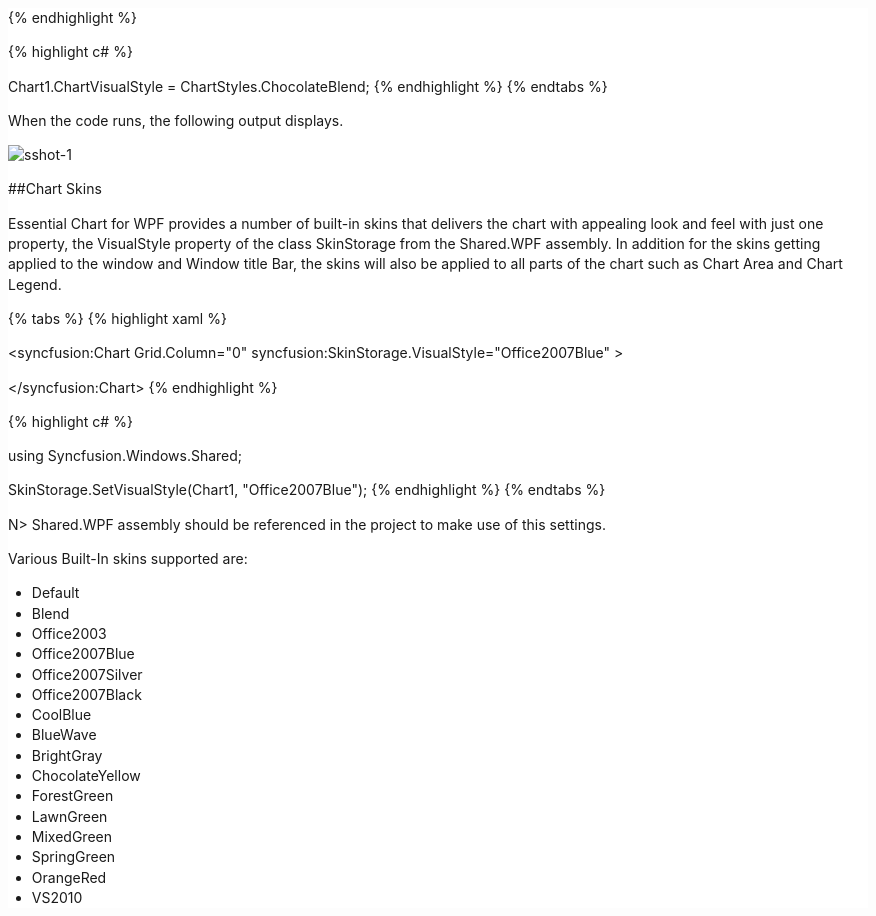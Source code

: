 {% endhighlight  %}

{% highlight c# %}



Chart1.ChartVisualStyle = ChartStyles.ChocolateBlend;
{% endhighlight  %}
{% endtabs %}


When the code runs, the following output displays. 

![sshot-1](Chart-Controls_images/Chart-Controls_img180.png)



##Chart Skins

Essential Chart for WPF provides a number of built-in skins that delivers the chart with appealing look and feel with just one property, the VisualStyle property of the class SkinStorage from the Shared.WPF assembly. In addition for the skins getting applied to the window and Window title Bar, the skins will also be applied to all parts of the chart such as Chart Area and Chart Legend.

{% tabs %}
{% highlight xaml %}

<syncfusion:Chart Grid.Column="0"  syncfusion:SkinStorage.VisualStyle="Office2007Blue" >

</syncfusion:Chart>
{% endhighlight  %}

{% highlight c# %}

using Syncfusion.Windows.Shared;

SkinStorage.SetVisualStyle(Chart1, "Office2007Blue");
{% endhighlight %}
{% endtabs %}

N> Shared.WPF assembly should be referenced in the project to make use of this settings.

Various Built-In skins supported are:

* Default 
* Blend 
* Office2003 
* Office2007Blue 
* Office2007Silver 
* Office2007Black 
* CoolBlue 
* BlueWave 
* BrightGray 
* ChocolateYellow 
* ForestGreen 
* LawnGreen 
* MixedGreen 
* SpringGreen 
* OrangeRed 
* VS2010

